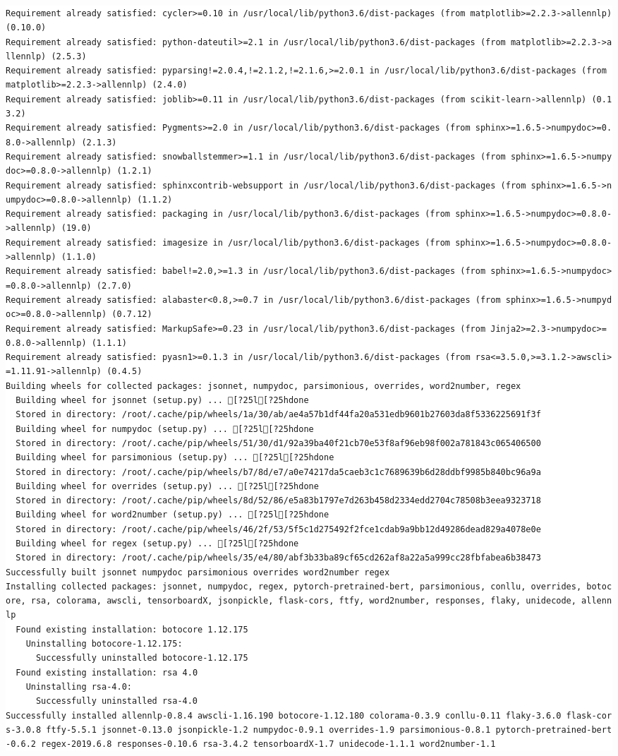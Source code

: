     Requirement already satisfied: cycler>=0.10 in /usr/local/lib/python3.6/dist-packages (from matplotlib>=2.2.3->allennlp) (0.10.0)
    Requirement already satisfied: python-dateutil>=2.1 in /usr/local/lib/python3.6/dist-packages (from matplotlib>=2.2.3->allennlp) (2.5.3)
    Requirement already satisfied: pyparsing!=2.0.4,!=2.1.2,!=2.1.6,>=2.0.1 in /usr/local/lib/python3.6/dist-packages (from matplotlib>=2.2.3->allennlp) (2.4.0)
    Requirement already satisfied: joblib>=0.11 in /usr/local/lib/python3.6/dist-packages (from scikit-learn->allennlp) (0.13.2)
    Requirement already satisfied: Pygments>=2.0 in /usr/local/lib/python3.6/dist-packages (from sphinx>=1.6.5->numpydoc>=0.8.0->allennlp) (2.1.3)
    Requirement already satisfied: snowballstemmer>=1.1 in /usr/local/lib/python3.6/dist-packages (from sphinx>=1.6.5->numpydoc>=0.8.0->allennlp) (1.2.1)
    Requirement already satisfied: sphinxcontrib-websupport in /usr/local/lib/python3.6/dist-packages (from sphinx>=1.6.5->numpydoc>=0.8.0->allennlp) (1.1.2)
    Requirement already satisfied: packaging in /usr/local/lib/python3.6/dist-packages (from sphinx>=1.6.5->numpydoc>=0.8.0->allennlp) (19.0)
    Requirement already satisfied: imagesize in /usr/local/lib/python3.6/dist-packages (from sphinx>=1.6.5->numpydoc>=0.8.0->allennlp) (1.1.0)
    Requirement already satisfied: babel!=2.0,>=1.3 in /usr/local/lib/python3.6/dist-packages (from sphinx>=1.6.5->numpydoc>=0.8.0->allennlp) (2.7.0)
    Requirement already satisfied: alabaster<0.8,>=0.7 in /usr/local/lib/python3.6/dist-packages (from sphinx>=1.6.5->numpydoc>=0.8.0->allennlp) (0.7.12)
    Requirement already satisfied: MarkupSafe>=0.23 in /usr/local/lib/python3.6/dist-packages (from Jinja2>=2.3->numpydoc>=0.8.0->allennlp) (1.1.1)
    Requirement already satisfied: pyasn1>=0.1.3 in /usr/local/lib/python3.6/dist-packages (from rsa<=3.5.0,>=3.1.2->awscli>=1.11.91->allennlp) (0.4.5)
    Building wheels for collected packages: jsonnet, numpydoc, parsimonious, overrides, word2number, regex
      Building wheel for jsonnet (setup.py) ... [?25l[?25hdone
      Stored in directory: /root/.cache/pip/wheels/1a/30/ab/ae4a57b1df44fa20a531edb9601b27603da8f5336225691f3f
      Building wheel for numpydoc (setup.py) ... [?25l[?25hdone
      Stored in directory: /root/.cache/pip/wheels/51/30/d1/92a39ba40f21cb70e53f8af96eb98f002a781843c065406500
      Building wheel for parsimonious (setup.py) ... [?25l[?25hdone
      Stored in directory: /root/.cache/pip/wheels/b7/8d/e7/a0e74217da5caeb3c1c7689639b6d28ddbf9985b840bc96a9a
      Building wheel for overrides (setup.py) ... [?25l[?25hdone
      Stored in directory: /root/.cache/pip/wheels/8d/52/86/e5a83b1797e7d263b458d2334edd2704c78508b3eea9323718
      Building wheel for word2number (setup.py) ... [?25l[?25hdone
      Stored in directory: /root/.cache/pip/wheels/46/2f/53/5f5c1d275492f2fce1cdab9a9bb12d49286dead829a4078e0e
      Building wheel for regex (setup.py) ... [?25l[?25hdone
      Stored in directory: /root/.cache/pip/wheels/35/e4/80/abf3b33ba89cf65cd262af8a22a5a999cc28fbfabea6b38473
    Successfully built jsonnet numpydoc parsimonious overrides word2number regex
    Installing collected packages: jsonnet, numpydoc, regex, pytorch-pretrained-bert, parsimonious, conllu, overrides, botocore, rsa, colorama, awscli, tensorboardX, jsonpickle, flask-cors, ftfy, word2number, responses, flaky, unidecode, allennlp
      Found existing installation: botocore 1.12.175
        Uninstalling botocore-1.12.175:
          Successfully uninstalled botocore-1.12.175
      Found existing installation: rsa 4.0
        Uninstalling rsa-4.0:
          Successfully uninstalled rsa-4.0
    Successfully installed allennlp-0.8.4 awscli-1.16.190 botocore-1.12.180 colorama-0.3.9 conllu-0.11 flaky-3.6.0 flask-cors-3.0.8 ftfy-5.5.1 jsonnet-0.13.0 jsonpickle-1.2 numpydoc-0.9.1 overrides-1.9 parsimonious-0.8.1 pytorch-pretrained-bert-0.6.2 regex-2019.6.8 responses-0.10.6 rsa-3.4.2 tensorboardX-1.7 unidecode-1.1.1 word2number-1.1
